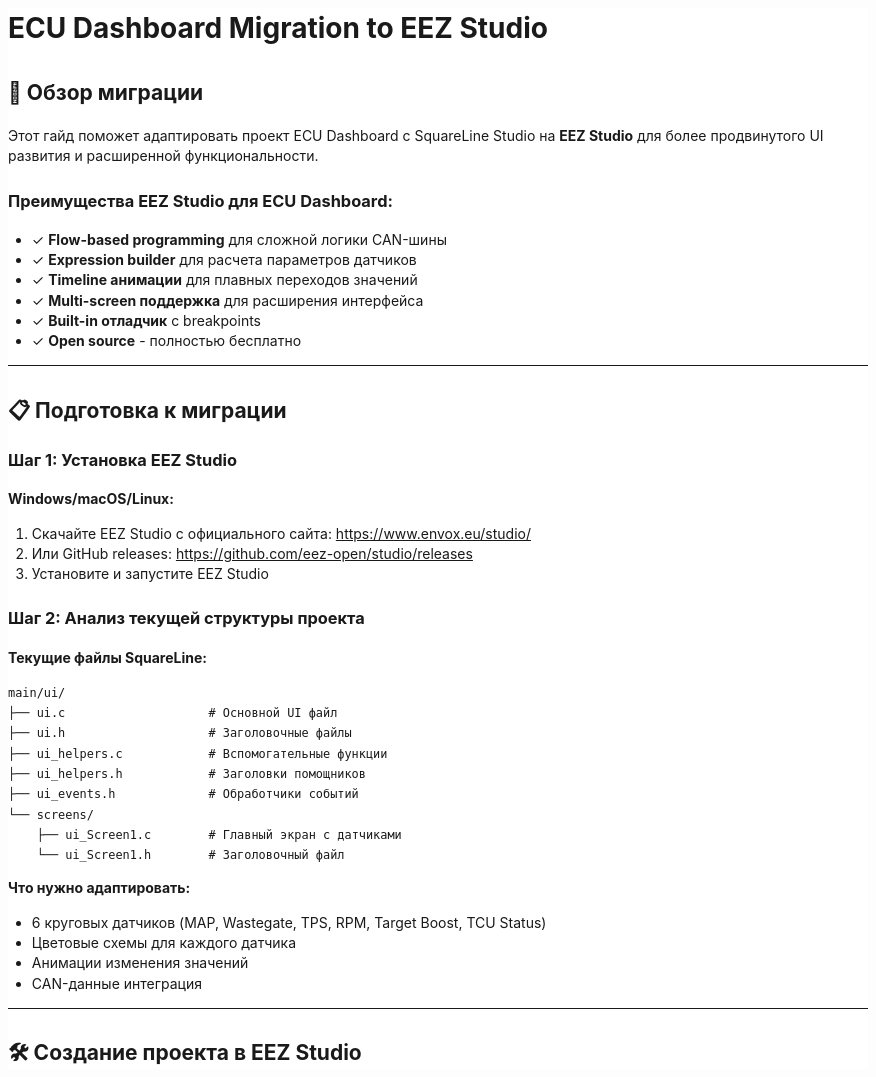 # ECU Dashboard Migration to EEZ Studio

## 🎯 Обзор миграции

Этот гайд поможет адаптировать проект ECU Dashboard с SquareLine Studio на **EEZ Studio** для более продвинутого UI развития и расширенной функциональности.

### Преимущества EEZ Studio для ECU Dashboard:
- ✓ **Flow-based programming** для сложной логики CAN-шины
- ✓ **Expression builder** для расчета параметров датчиков
- ✓ **Timeline анимации** для плавных переходов значений
- ✓ **Multi-screen поддержка** для расширения интерфейса
- ✓ **Built-in отладчик** с breakpoints
- ✓ **Open source** - полностью бесплатно

---

## 📋 Подготовка к миграции

### Шаг 1: Установка EEZ Studio

**Windows/macOS/Linux:**
1. Скачайте EEZ Studio с официального сайта: https://www.envox.eu/studio/
2. Или GitHub releases: https://github.com/eez-open/studio/releases
3. Установите и запустите EEZ Studio

### Шаг 2: Анализ текущей структуры проекта

**Текущие файлы SquareLine:**
```
main/ui/
├── ui.c                    # Основной UI файл
├── ui.h                    # Заголовочные файлы
├── ui_helpers.c            # Вспомогательные функции
├── ui_helpers.h            # Заголовки помощников
├── ui_events.h             # Обработчики событий
└── screens/
    ├── ui_Screen1.c        # Главный экран с датчиками
    └── ui_Screen1.h        # Заголовочный файл
```

**Что нужно адаптировать:**
- 6 круговых датчиков (MAP, Wastegate, TPS, RPM, Target Boost, TCU Status)
- Цветовые схемы для каждого датчика
- Анимации изменения значений
- CAN-данные интеграция

---

## 🛠️ Создание проекта в EEZ Studio
